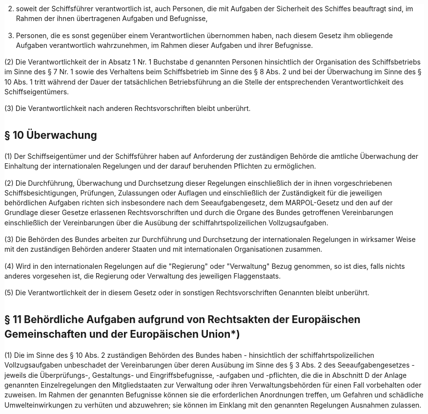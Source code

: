 


2.  soweit der Schiffsführer verantwortlich ist, auch Personen, die mit Aufgaben der Sicherheit des Schiffes beauftragt sind, im Rahmen der ihnen übertragenen Aufgaben und Befugnisse,


3.  Personen, die es sonst gegenüber einem Verantwortlichen übernommen haben, nach diesem Gesetz ihm obliegende Aufgaben verantwortlich wahrzunehmen, im Rahmen dieser Aufgaben und ihrer Befugnisse.




(2) Die Verantwortlichkeit der in Absatz 1 Nr. 1 Buchstabe d genannten Personen hinsichtlich der Organisation des Schiffsbetriebs im Sinne des § 7 Nr. 1 sowie des Verhaltens beim Schiffsbetrieb im Sinne des § 8 Abs. 2 und bei der Überwachung im Sinne des § 10 Abs. 1 tritt während der Dauer der tatsächlichen Betriebsführung an die Stelle der entsprechenden Verantwortlichkeit des Schiffseigentümers.

(3) Die Verantwortlichkeit nach anderen Rechtsvorschriften bleibt unberührt.


## § 10 Überwachung

(1) Der Schiffseigentümer und der Schiffsführer haben auf Anforderung der zuständigen Behörde die amtliche Überwachung der Einhaltung der internationalen Regelungen und der darauf beruhenden Pflichten zu ermöglichen.

(2) Die Durchführung, Überwachung und Durchsetzung dieser Regelungen einschließlich der in ihnen vorgeschriebenen Schiffsbesichtigungen, Prüfungen, Zulassungen oder Auflagen und einschließlich der Zuständigkeit für die jeweiligen behördlichen Aufgaben richten sich insbesondere nach dem Seeaufgabengesetz, dem MARPOL-Gesetz und den auf der Grundlage dieser Gesetze erlassenen Rechtsvorschriften und durch die Organe des Bundes getroffenen Vereinbarungen einschließlich der Vereinbarungen über die Ausübung der schiffahrtspolizeilichen Vollzugsaufgaben.

(3) Die Behörden des Bundes arbeiten zur Durchführung und Durchsetzung der internationalen Regelungen in wirksamer Weise mit den zuständigen Behörden anderer Staaten und mit internationalen Organisationen zusammen.

(4) Wird in den internationalen Regelungen auf die "Regierung" oder "Verwaltung" Bezug genommen, so ist dies, falls nichts anderes vorgesehen ist, die Regierung oder Verwaltung des jeweiligen Flaggenstaats.

(5) Die Verantwortlichkeit der in diesem Gesetz oder in sonstigen Rechtsvorschriften Genannten bleibt unberührt.


## § 11 Behördliche Aufgaben aufgrund von Rechtsakten der Europäischen Gemeinschaften und der Europäischen Union\*)

(1) Die im Sinne des § 10 Abs. 2 zuständigen Behörden des Bundes haben - hinsichtlich der schiffahrtspolizeilichen Vollzugsaufgaben unbeschadet der Vereinbarungen über deren Ausübung im Sinne des § 3 Abs. 2 des Seeaufgabengesetzes - jeweils die Überprüfungs-, Gestaltungs- und Eingriffsbefugnisse, -aufgaben und -pflichten, die die in Abschnitt D der Anlage genannten Einzelregelungen den Mitgliedstaaten zur Verwaltung oder ihren Verwaltungsbehörden für einen Fall vorbehalten oder zuweisen. Im Rahmen der genannten Befugnisse können sie die erforderlichen Anordnungen treffen, um Gefahren und schädliche Umwelteinwirkungen zu verhüten und abzuwehren; sie können im Einklang mit den genannten Regelungen Ausnahmen zulassen.
